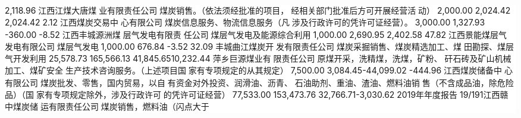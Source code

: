 2,118.96
江西江煤大唐煤
业有限责任公司
煤炭销售。（依法须经批准的项目，
经相关部门批准后方可开展经营活
动）
2,000.00
2,024.42
2,024.42
2.12
江西煤炭交易中
心有限公司
煤炭信息服务、物流信息服务（凡
涉及行政许可的凭许可证经营）。
3,000.00
1,327.93
-360.00
-8.52
江西丰城源洲煤
层气发电有限责
任公司
煤层气发电及能源综合利用
1,000.00
2,690.95
2,402.58
47.82
江西景能煤层气
发电有限公司
煤层气发电
1,000.00
676.84
-3.52
32.09
丰城曲江煤炭开
发有限责任公司
煤炭采掘销售、煤炭精选加工、煤
田勘探、煤层气开发利用
25,578.73
165,566.13
41,845.6510,232.44
萍乡巨源煤业有
限责任公司
原煤开采，洗精煤，洗煤，矿粉、
矸石砖及矿山机械加工、煤矿安全
生产技术咨询服务。（上述项目国
家有专项规定的从其规定）
7,500.00
3,084.45-44,099.02
-444.96
江西煤炭储备中
心有限公司
煤炭批发、零售，国内贸易，以自
有资金对外投资、润滑油、沥青、
石油助剂、重油、渣油、燃料油销
售（不含成品油，除危险品）（国
家有专项规定除外，涉及行政许可
的凭许可证经营）
77,533.00
153,473.76
32,766.71-3,030.62
2019年年度报告
19/191江西赣中煤炭储
运有限责任公司
煤炭销售，燃料油（闪点大于